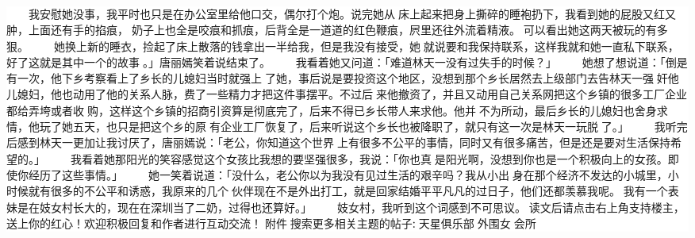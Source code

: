  　　我安慰她没事，我平时也只是在办公室里给他口交，偶尔打个炮。说完她从 床上起来把身上撕碎的睡袍扔下，我看到她的屁股又红又肿，上面还有手的掐痕， 奶子上也全是咬痕和抓痕，后背全是一道道的红色鞭痕，屄里还往外流着精液。 可以看出她这两天被玩的有多狠。
 　　她换上新的睡衣，捡起了床上散落的钱拿出一半给我，但是我没有接受，她 就说要和我保持联系，这样我就和她一直私下联系，好了这就是其中一个的故事 。」唐丽嫣笑着说结束了。
 　　我看着她又问道：「难道林天一没有过失手的时候？」
 　　她想了想说道：「倒是有一次，他下乡考察看上了乡长的儿媳妇当时就强上 了她，事后说是要投资这个地区，没想到那个乡长居然去上级部门去告林天一强 奸他儿媳妇，他也动用了他的关系人脉，费了一些精力才把这件事摆平。不过后 来他撤资了，并且又动用自己关系网把这个乡镇的很多工厂企业都给弄垮或者收 购，这样这个乡镇的招商引资算是彻底完了，后来不得已乡长带人来求他。他并 不为所动，最后乡长的儿媳妇也舍身求情，他玩了她五天，也只是把这个乡的原 有企业工厂恢复了，后来听说这个乡长也被降职了，就只有这一次是林天一玩脱 了。」
 　　我听完后感到林天一更加让我讨厌了，唐丽嫣说：「老公，你知道这个世界 上有很多不公平的事情，同时又有很多痛苦，但是还是要对生活保持希望的。」
 　　我看着她那阳光的笑容感觉这个女孩比我想的要坚强很多，我说：「你也真 是阳光啊，没想到你也是一个积极向上的女孩。即使你经历了这些事情。」
 　　她一笑着说道：「没什么，老公你以为我没有见过生活的艰辛吗？我从小出 身在那个经济不发达的小城里，小时候就有很多的不公平和诱惑，我原来的几个 伙伴现在不是外出打工，就是回家结婚平平凡凡的过日子，他们还都羡慕我呢。 我有一个表妹是在妓女村长大的，现在在深圳当了二奶，过得也还算好。」
 　　妓女村，我听到这个词感到不可思议。
 读文后请点击右上角支持楼主，送上你的红心！欢迎积极回复和作者进行互动交流！
附件
搜索更多相关主题的帖子:         天星俱乐部 外围女 会所                 



